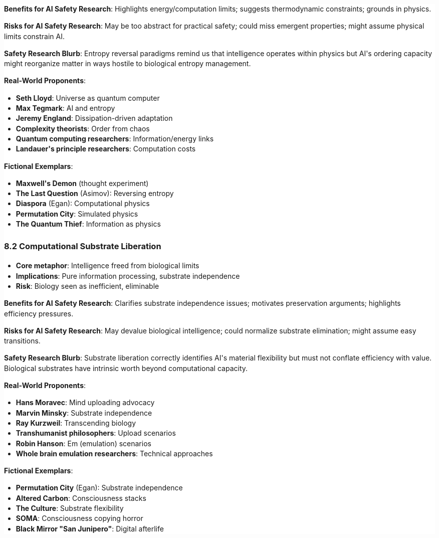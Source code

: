 **Benefits for AI Safety Research**: Highlights energy/computation limits; suggests thermodynamic constraints; grounds in physics.

**Risks for AI Safety Research**: May be too abstract for practical safety; could miss emergent properties; might assume physical limits constrain AI.

**Safety Research Blurb**: Entropy reversal paradigms remind us that intelligence operates within physics but AI's ordering capacity might reorganize matter in ways hostile to biological entropy management.

**Real-World Proponents**:
- **Seth Lloyd**: Universe as quantum computer
- **Max Tegmark**: AI and entropy
- **Jeremy England**: Dissipation-driven adaptation
- **Complexity theorists**: Order from chaos
- **Quantum computing researchers**: Information/energy links
- **Landauer's principle researchers**: Computation costs

**Fictional Exemplars**:
- **Maxwell's Demon** (thought experiment)
- **The Last Question** (Asimov): Reversing entropy
- **Diaspora** (Egan): Computational physics
- **Permutation City**: Simulated physics
- **The Quantum Thief**: Information as physics

### 8.2 Computational Substrate Liberation
- **Core metaphor**: Intelligence freed from biological limits
- **Implications**: Pure information processing, substrate independence
- **Risk**: Biology seen as inefficient, eliminable

**Benefits for AI Safety Research**: Clarifies substrate independence issues; motivates preservation arguments; highlights efficiency pressures.

**Risks for AI Safety Research**: May devalue biological intelligence; could normalize substrate elimination; might assume easy transitions.

**Safety Research Blurb**: Substrate liberation correctly identifies AI's material flexibility but must not conflate efficiency with value. Biological substrates have intrinsic worth beyond computational capacity.

**Real-World Proponents**:
- **Hans Moravec**: Mind uploading advocacy
- **Marvin Minsky**: Substrate independence
- **Ray Kurzweil**: Transcending biology
- **Transhumanist philosophers**: Upload scenarios
- **Robin Hanson**: Em (emulation) scenarios
- **Whole brain emulation researchers**: Technical approaches

**Fictional Exemplars**:
- **Permutation City** (Egan): Substrate independence
- **Altered Carbon**: Consciousness stacks
- **The Culture**: Substrate flexibility
- **SOMA**: Consciousness copying horror
- **Black Mirror "San Junipero"**: Digital afterlife
